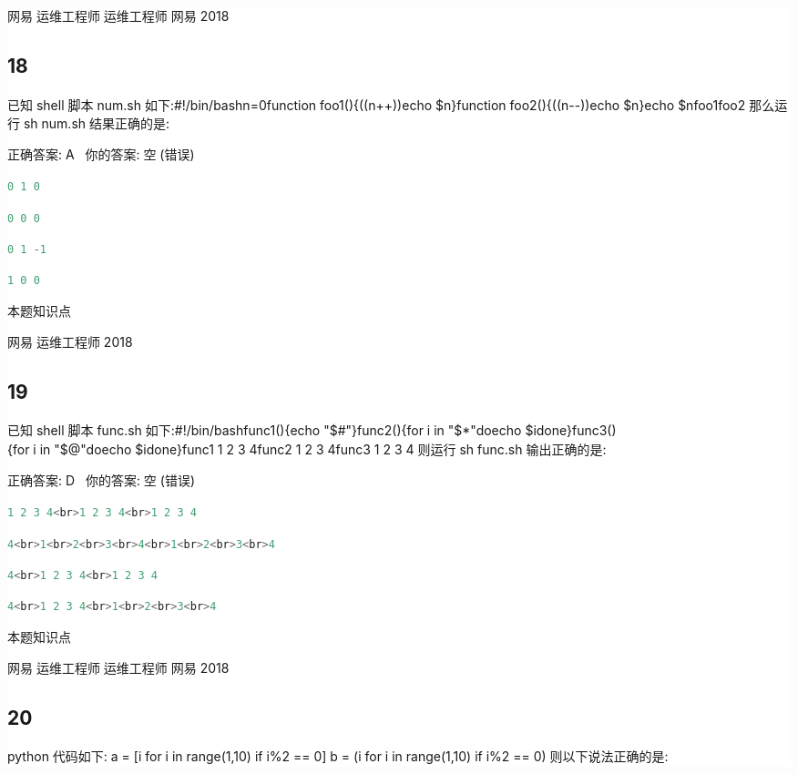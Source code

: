 网易 运维工程师 运维工程师 网易 2018

## 18

已知 shell 脚本 num.sh 如下:#!/bin/bashn=0function foo1(){((n++))echo $n}function foo2(){((n--))echo $n}echo $nfoo1foo2 那么运行 sh num.sh 结果正确的是:

正确答案: A   你的答案: 空 (错误)

```cpp
0 1 0
```

```cpp
0 0 0
```

```cpp
0 1 -1
```

```cpp
1 0 0
```

本题知识点

网易 运维工程师 2018

## 19

已知 shell 脚本 func.sh 如下:#!/bin/bashfunc1(){echo "$#"}func2(){for i in "$*"doecho $idone}func3(){for i in "$@"doecho $idone}func1 1 2 3 4func2 1 2 3 4func3 1 2 3 4 则运行 sh func.sh 输出正确的是:

正确答案: D   你的答案: 空 (错误)

```cpp
1 2 3 4<br>1 2 3 4<br>1 2 3 4
```

```cpp
4<br>1<br>2<br>3<br>4<br>1<br>2<br>3<br>4
```

```cpp
4<br>1 2 3 4<br>1 2 3 4
```

```cpp
4<br>1 2 3 4<br>1<br>2<br>3<br>4
```

本题知识点

网易 运维工程师 运维工程师 网易 2018

## 20

python 代码如下:
a = [i for i in range(1,10) if i%2 == 0]
b = (i for i in range(1,10) if i%2 == 0)
则以下说法正确的是:
